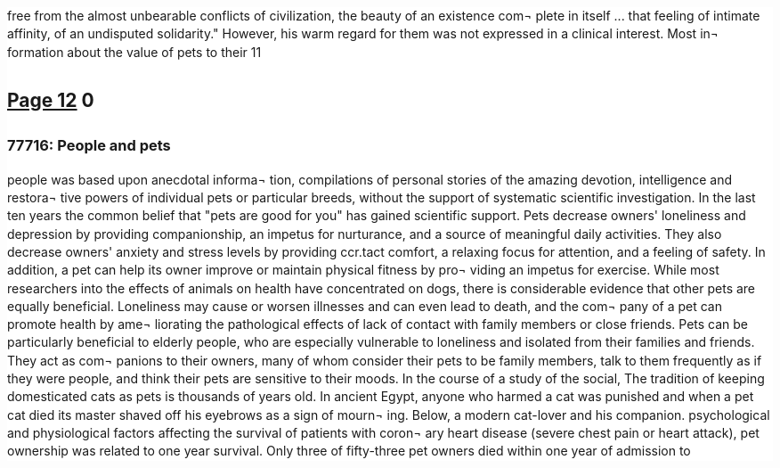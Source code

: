 free from the almost unbearable conflicts of
civilization, the beauty of an existence com¬
plete in itself ... that feeling of intimate
affinity, of an undisputed solidarity."
However, his warm regard for them was not
expressed in a clinical interest. Most in¬
formation about the value of pets to their
11

## [Page 12](077733engo.pdf#page=12) 0

### 77716: People and pets

people was based upon anecdotal informa¬
tion, compilations of personal stories of the
amazing devotion, intelligence and restora¬
tive powers of individual pets or particular
breeds, without the support of systematic
scientific investigation.
In the last ten years the common belief
that "pets are good for you" has gained
scientific support. Pets decrease owners'
loneliness and depression by providing
companionship, an impetus for nurturance,
and a source of meaningful daily activities.
They also decrease owners' anxiety and
stress levels by providing ccr.tact comfort, a
relaxing focus for attention, and a feeling of
safety. In addition, a pet can help its owner
improve or maintain physical fitness by pro¬
viding an impetus for exercise. While most
researchers into the effects of animals on
health have concentrated on dogs, there is
considerable evidence that other pets are
equally beneficial.
Loneliness may cause or worsen illnesses
and can even lead to death, and the com¬
pany of a pet can promote health by ame¬
liorating the pathological effects of lack of
contact with family members or close
friends. Pets can be particularly beneficial
to elderly people, who are especially
vulnerable to loneliness and isolated from
their families and friends. They act as com¬
panions to their owners, many of whom
consider their pets to be family members,
talk to them frequently as if they were
people, and think their pets are sensitive to
their moods.
In the course of a study of the social,
The tradition of keeping domesticated cats
as pets is thousands of years old. In ancient
Egypt, anyone who harmed a cat was
punished and when a pet cat died its master
shaved off his eyebrows as a sign of mourn¬
ing. Below, a modern cat-lover and his
companion.
psychological and physiological factors
affecting the survival of patients with coron¬
ary heart disease (severe chest pain or heart
attack), pet ownership was related to one
year survival. Only three of fifty-three pet
owners died within one year of admission to